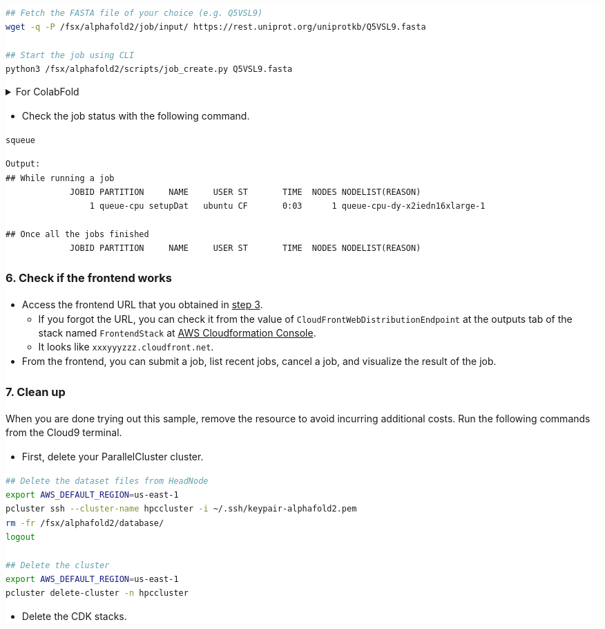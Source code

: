 ```sh
## Fetch the FASTA file of your choice (e.g. Q5VSL9)
wget -q -P /fsx/alphafold2/job/input/ https://rest.uniprot.org/uniprotkb/Q5VSL9.fasta

## Start the job using CLI
python3 /fsx/alphafold2/scripts/job_create.py Q5VSL9.fasta
```

<details><summary>For ColabFold</summary></details>

- Check the job status with the following command.

```sh
squeue
```

```
Output:
## While running a job
             JOBID PARTITION     NAME     USER ST       TIME  NODES NODELIST(REASON)
                 1 queue-cpu setupDat   ubuntu CF       0:03      1 queue-cpu-dy-x2iedn16xlarge-1

## Once all the jobs finished
             JOBID PARTITION     NAME     USER ST       TIME  NODES NODELIST(REASON)
```

### 6. Check if the frontend works

- Access the frontend URL that you obtained in [step 3](#3-web-frontend).
  - If you forgot the URL, you can check it from the value of `CloudFrontWebDistributionEndpoint` at the outputs tab of the stack named `FrontendStack` at [AWS Cloudformation Console](https://us-east-1.console.aws.amazon.com/cloudformation).
  - It looks like `xxxyyyzzz.cloudfront.net`.
- From the frontend, you can submit a job, list recent jobs, cancel a job, and visualize the result of the job.

### 7. Clean up

When you are done trying out this sample, remove the resource to avoid incurring additional costs. Run the following commands from the Cloud9 terminal.

- First, delete your ParallelCluster cluster.

```sh
## Delete the dataset files from HeadNode
export AWS_DEFAULT_REGION=us-east-1
pcluster ssh --cluster-name hpccluster -i ~/.ssh/keypair-alphafold2.pem
rm -fr /fsx/alphafold2/database/
logout

## Delete the cluster
export AWS_DEFAULT_REGION=us-east-1
pcluster delete-cluster -n hpccluster
```

- Delete the CDK stacks.
